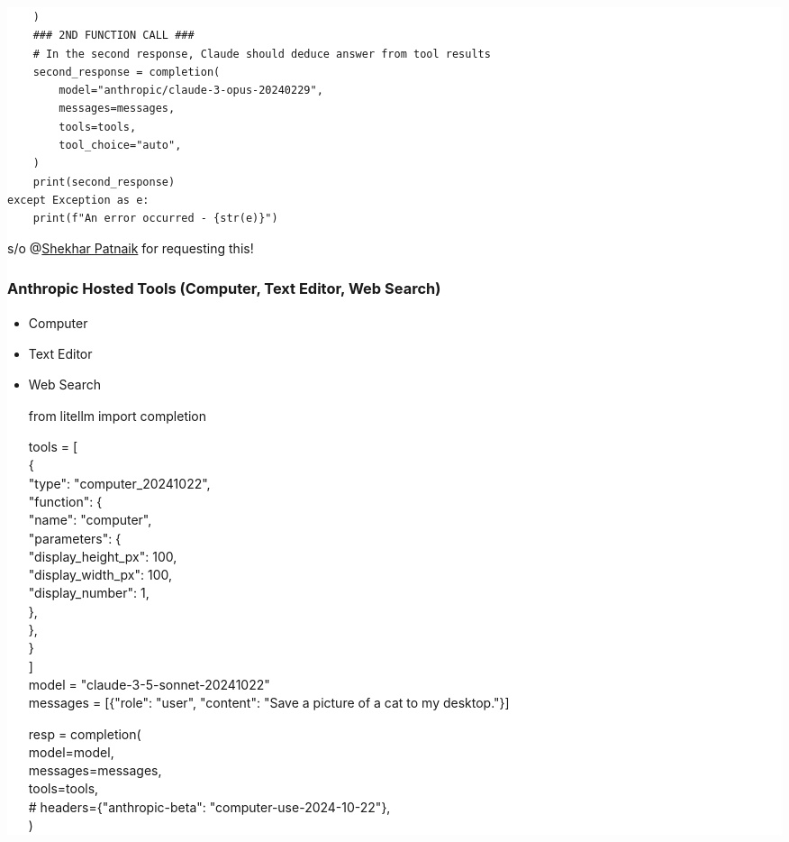         )  
        ### 2ND FUNCTION CALL ###  
        # In the second response, Claude should deduce answer from tool results  
        second_response = completion(  
            model="anthropic/claude-3-opus-20240229",  
            messages=messages,  
            tools=tools,  
            tool_choice="auto",  
        )  
        print(second_response)  
    except Exception as e:  
        print(f"An error occurred - {str(e)}")  
    

s/o @[Shekhar Patnaik](https://www.linkedin.com/in/patnaikshekhar) for requesting this!

### Anthropic Hosted Tools (Computer, Text Editor, Web Search)​

  * Computer
  * Text Editor
  * Web Search

    
    
    from litellm import completion  
      
    tools = [  
        {  
            "type": "computer_20241022",  
            "function": {  
                "name": "computer",  
                "parameters": {  
                    "display_height_px": 100,  
                    "display_width_px": 100,  
                    "display_number": 1,  
                },  
            },  
        }  
    ]  
    model = "claude-3-5-sonnet-20241022"  
    messages = [{"role": "user", "content": "Save a picture of a cat to my desktop."}]  
      
    resp = completion(  
        model=model,  
        messages=messages,  
        tools=tools,  
        # headers={"anthropic-beta": "computer-use-2024-10-22"},  
    )  
      